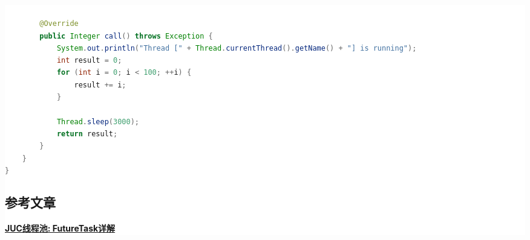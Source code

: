 ```java

        @Override
        public Integer call() throws Exception {
            System.out.println("Thread [" + Thread.currentThread().getName() + "] is running");
            int result = 0;
            for (int i = 0; i < 100; ++i) {
                result += i;
            }

            Thread.sleep(3000);
            return result;
        }
    }
}

```

## 参考文章

[**JUC线程池: FutureTask详解**](https://pdai.tech/md/java/thread/java-thread-x-juc-executor-FutureTask.html)

